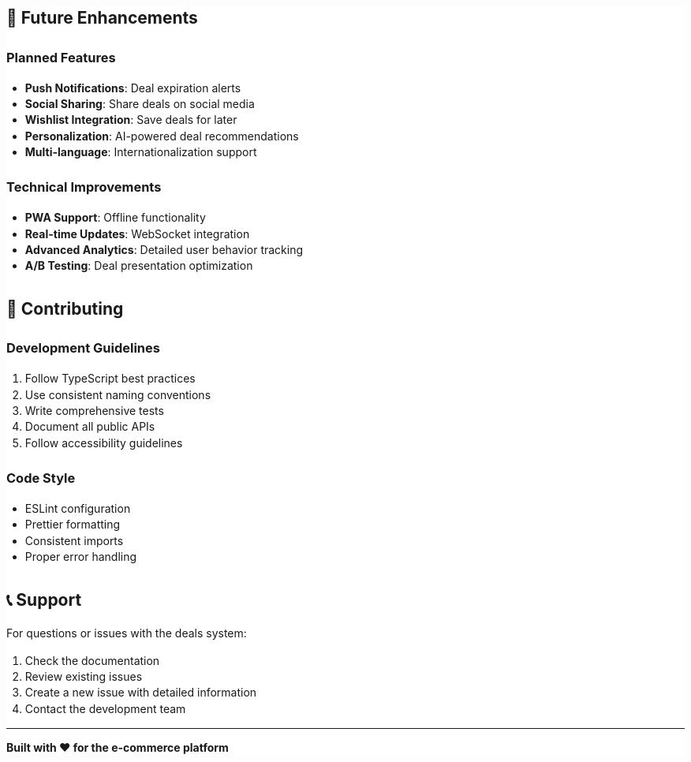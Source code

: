 ## 🎯 Future Enhancements

### Planned Features
- **Push Notifications**: Deal expiration alerts
- **Social Sharing**: Share deals on social media
- **Wishlist Integration**: Save deals for later
- **Personalization**: AI-powered deal recommendations
- **Multi-language**: Internationalization support

### Technical Improvements
- **PWA Support**: Offline functionality
- **Real-time Updates**: WebSocket integration
- **Advanced Analytics**: Detailed user behavior tracking
- **A/B Testing**: Deal presentation optimization

## 🤝 Contributing

### Development Guidelines
1. Follow TypeScript best practices
2. Use consistent naming conventions
3. Write comprehensive tests
4. Document all public APIs
5. Follow accessibility guidelines

### Code Style
- ESLint configuration
- Prettier formatting
- Consistent imports
- Proper error handling

## 📞 Support

For questions or issues with the deals system:
1. Check the documentation
2. Review existing issues
3. Create a new issue with detailed information
4. Contact the development team

---

**Built with ❤️ for the e-commerce platform**
